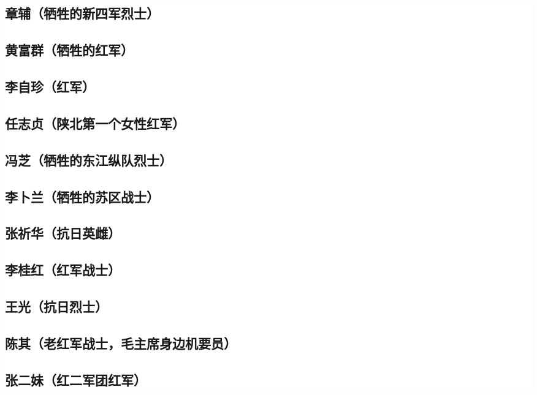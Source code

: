 ## 章辅（牺牲的新四军烈士）

## &#x20;黄富群（牺牲的红军）

## 李自珍（红军）

## 任志贞（陕北第一个女性红军）

## 冯芝（牺牲的东江纵队烈士）

## 李卜兰（牺牲的苏区战士）

## 张祈华（抗日英雌）

## 李桂红（红军战士）

## 王光（抗日烈士）

## 陈其（老红军战士，毛主席身边机要员）

## 张二妹（红二军团红军）

